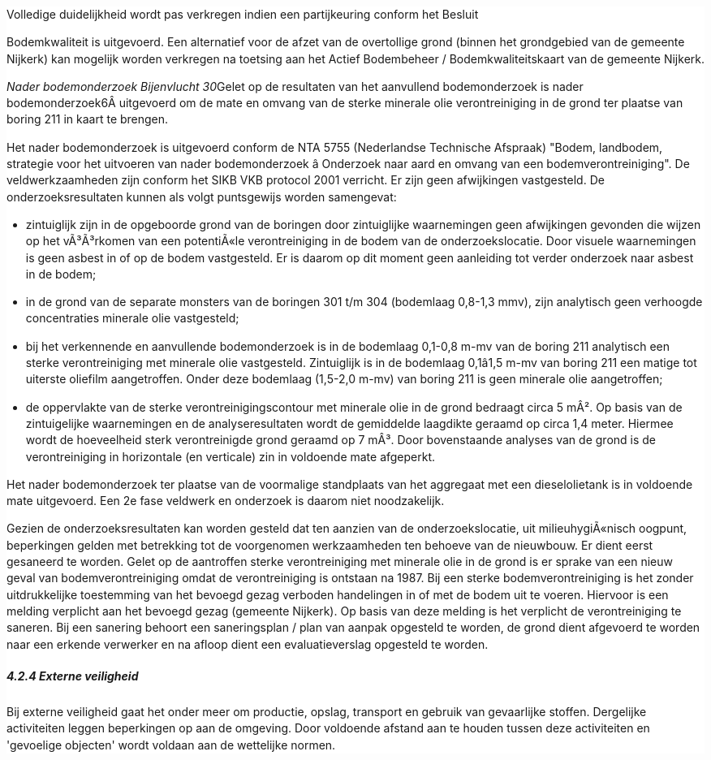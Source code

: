 Volledige duidelijkheid wordt pas verkregen indien een partijkeuring conform het Besluit

Bodemkwaliteit is uitgevoerd. Een alternatief voor de afzet van de overtollige grond (binnen het grondgebied van de gemeente Nijkerk) kan mogelijk worden verkregen na toetsing aan het Actief Bodembeheer / Bodemkwaliteitskaart van de gemeente Nijkerk.

*Nader bodemonderzoek Bijenvlucht 30*Gelet op de resultaten van het aanvullend bodemonderzoek is nader bodemonderzoek6Â uitgevoerd om de mate en omvang van de sterke minerale olie verontreiniging in de grond ter plaatse van boring 211 in kaart te brengen.

Het nader bodemonderzoek is uitgevoerd conform de NTA 5755 (Nederlandse Technische Afspraak) "Bodem, landbodem, strategie voor het uitvoeren van nader bodemonderzoek â Onderzoek naar aard en omvang van een bodemverontreiniging". De veldwerkzaamheden zijn conform het SIKB VKB protocol 2001 verricht. Er zijn geen afwijkingen vastgesteld. De onderzoeksresultaten kunnen als volgt puntsgewijs worden samengevat:

* zintuiglijk zijn in de opgeboorde grond van de boringen door zintuiglijke waarnemingen geen afwijkingen gevonden die wijzen op het vÃ³Ã³rkomen van een potentiÃ«le verontreiniging in de bodem van de onderzoekslocatie. Door visuele waarnemingen is geen asbest in of op de bodem vastgesteld. Er is daarom op dit moment geen aanleiding tot verder onderzoek naar asbest in de bodem;

* in de grond van de separate monsters van de boringen 301 t/m 304 (bodemlaag 0,8\-1,3 mmv), zijn analytisch geen verhoogde concentraties minerale olie vastgesteld;

* bij het verkennende en aanvullende bodemonderzoek is in de bodemlaag 0,1\-0,8 m\-mv van de boring 211 analytisch een sterke verontreiniging met minerale olie vastgesteld. Zintuiglijk is in de bodemlaag 0,1â1,5 m\-mv van boring 211 een matige tot uiterste oliefilm aangetroffen. Onder deze bodemlaag (1,5\-2,0 m\-mv) van boring 211 is geen minerale olie aangetroffen;

* de oppervlakte van de sterke verontreinigingscontour met minerale olie in de grond bedraagt circa 5 mÂ². Op basis van de zintuigelijke waarnemingen en de analyseresultaten wordt de gemiddelde laagdikte geraamd op circa 1,4 meter. Hiermee wordt de hoeveelheid sterk verontreinigde grond geraamd op 7 mÂ³. Door bovenstaande analyses van de grond is de verontreiniging in horizontale (en verticale) zin in voldoende mate afgeperkt.

Het nader bodemonderzoek ter plaatse van de voormalige standplaats van het aggregaat met een dieselolietank is in voldoende mate uitgevoerd. Een 2e fase veldwerk en onderzoek is daarom niet noodzakelijk.

Gezien de onderzoeksresultaten kan worden gesteld dat ten aanzien van de onderzoekslocatie, uit milieuhygiÃ«nisch oogpunt, beperkingen gelden met betrekking tot de voorgenomen werkzaamheden ten behoeve van de nieuwbouw. Er dient eerst gesaneerd te worden. Gelet op de aantroffen sterke verontreiniging met minerale olie in de grond is er sprake van een nieuw geval van bodemverontreiniging omdat de verontreiniging is ontstaan na 1987\. Bij een sterke bodemverontreiniging is het zonder uitdrukkelijke toestemming van het bevoegd gezag verboden handelingen in of met de bodem uit te voeren. Hiervoor is een melding verplicht aan het bevoegd gezag (gemeente Nijkerk). Op basis van deze melding is het verplicht de verontreiniging te saneren. Bij een sanering behoort een saneringsplan / plan van aanpak opgesteld te worden, de grond dient afgevoerd te worden naar een erkende verwerker en na afloop dient een evaluatieverslag opgesteld te worden.

##### 4\.2\.4 Externe veiligheid

Bij externe veiligheid gaat het onder meer om productie, opslag, transport en gebruik van gevaarlijke stoffen. Dergelijke activiteiten leggen beperkingen op aan de omgeving. Door voldoende afstand aan te houden tussen deze activiteiten en 'gevoelige objecten' wordt voldaan aan de wettelijke normen.
